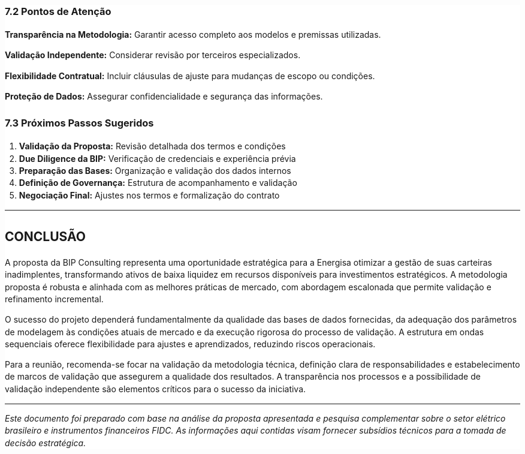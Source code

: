 ### 7.2 Pontos de Atenção

**Transparência na Metodologia:** Garantir acesso completo aos modelos e premissas utilizadas.

**Validação Independente:** Considerar revisão por terceiros especializados.

**Flexibilidade Contratual:** Incluir cláusulas de ajuste para mudanças de escopo ou condições.

**Proteção de Dados:** Assegurar confidencialidade e segurança das informações.

### 7.3 Próximos Passos Sugeridos

1. **Validação da Proposta:** Revisão detalhada dos termos e condições
2. **Due Diligence da BIP:** Verificação de credenciais e experiência prévia
3. **Preparação das Bases:** Organização e validação dos dados internos
4. **Definição de Governança:** Estrutura de acompanhamento e validação
5. **Negociação Final:** Ajustes nos termos e formalização do contrato

---

## CONCLUSÃO

A proposta da BIP Consulting representa uma oportunidade estratégica para a Energisa otimizar a gestão de suas carteiras inadimplentes, transformando ativos de baixa liquidez em recursos disponíveis para investimentos estratégicos. A metodologia proposta é robusta e alinhada com as melhores práticas de mercado, com abordagem escalonada que permite validação e refinamento incremental.

O sucesso do projeto dependerá fundamentalmente da qualidade das bases de dados fornecidas, da adequação dos parâmetros de modelagem às condições atuais de mercado e da execução rigorosa do processo de validação. A estrutura em ondas sequenciais oferece flexibilidade para ajustes e aprendizados, reduzindo riscos operacionais.

Para a reunião, recomenda-se focar na validação da metodologia técnica, definição clara de responsabilidades e estabelecimento de marcos de validação que assegurem a qualidade dos resultados. A transparência nos processos e a possibilidade de validação independente são elementos críticos para o sucesso da iniciativa.

---

*Este documento foi preparado com base na análise da proposta apresentada e pesquisa complementar sobre o setor elétrico brasileiro e instrumentos financeiros FIDC. As informações aqui contidas visam fornecer subsídios técnicos para a tomada de decisão estratégica.*

